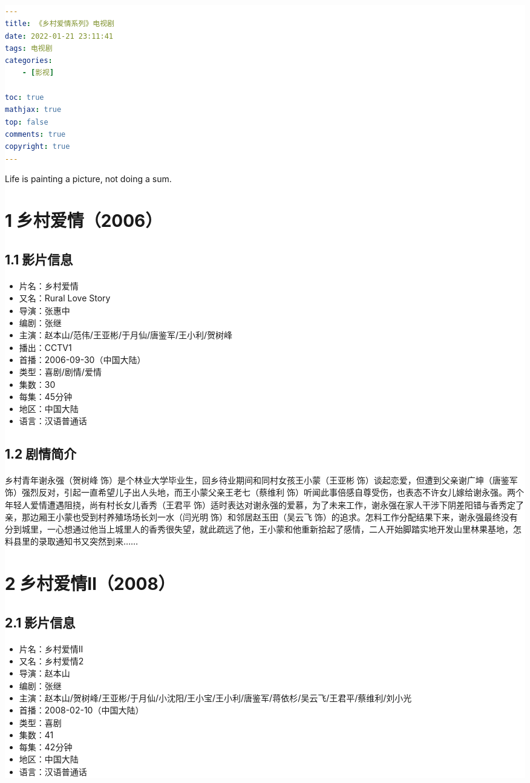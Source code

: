 ```yaml
---
title: 《乡村爱情系列》电视剧
date: 2022-01-21 23:11:41
tags: 电视剧
categories:
    - [影视]

toc: true
mathjax: true
top: false
comments: true
copyright: true
---
```


Life is painting a picture, not doing a sum. 

# 1 乡村爱情（2006）

## 1.1 影片信息

* 片名：乡村爱情
* 又名：Rural Love Story
* 导演：张惠中
* 编剧：张继
* 主演：赵本山/范伟/王亚彬/于月仙/唐鉴军/王小利/贺树峰
* 播出：CCTV1
* 首播：2006-09-30（中国大陆）
* 类型：喜剧/剧情/爱情
* 集数：30
* 每集：45分钟
* 地区：中国大陆
* 语言：汉语普通话

## 1.2 剧情简介

乡村青年谢永强（贺树峰 饰）是个林业大学毕业生，回乡待业期间和同村女孩王小蒙（王亚彬 饰）谈起恋爱，但遭到父亲谢广坤（唐鉴军 饰）强烈反对，引起一直希望儿子出人头地，而王小蒙父亲王老七（蔡维利 饰）听闻此事倍感自尊受伤，也表态不许女儿嫁给谢永强。两个年轻人爱情遭遇阻挠，尚有村长女儿香秀（王君平 饰）适时表达对谢永强的爱慕，为了未来工作，谢永强在家人干涉下阴差阳错与香秀定了亲，那边厢王小蒙也受到村养殖场场长刘一水（闫光明 饰）和邻居赵玉田（吴云飞 饰）的追求。怎料工作分配结果下来，谢永强最终没有分到城里，一心想通过他当上城里人的香秀很失望，就此疏远了他，王小蒙和他重新拾起了感情，二人开始脚踏实地开发山里林果基地，怎料县里的录取通知书又突然到来……

# 2 乡村爱情Ⅱ（2008）

## 2.1 影片信息

* 片名：乡村爱情Ⅱ
* 又名：乡村爱情2
* 导演：赵本山
* 编剧：张继
* 主演：赵本山/贺树峰/王亚彬/于月仙/小沈阳/王小宝/王小利/唐鉴军/蒋依杉/吴云飞/王君平/蔡维利/刘小光
* 首播：2008-02-10（中国大陆）
* 类型：喜剧
* 集数：41
* 每集：42分钟
* 地区：中国大陆
* 语言：汉语普通话

